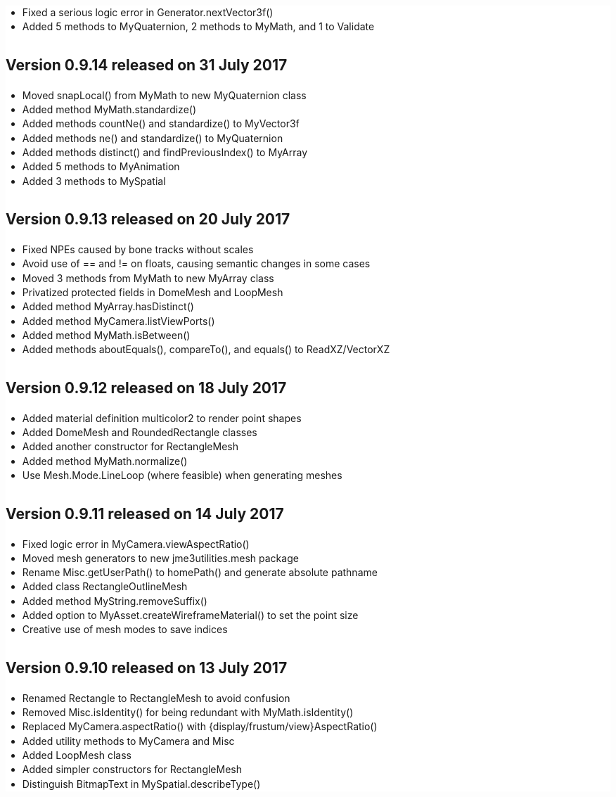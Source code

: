  + Fixed a serious logic error in Generator.nextVector3f()
 + Added 5 methods to MyQuaternion, 2 methods to MyMath, and 1 to Validate

## Version 0.9.14 released on 31 July 2017

 + Moved snapLocal() from MyMath to new MyQuaternion class
 + Added method MyMath.standardize()
 + Added methods countNe() and standardize() to MyVector3f
 + Added methods ne() and standardize() to MyQuaternion
 + Added methods distinct() and findPreviousIndex() to MyArray
 + Added 5 methods to MyAnimation
 + Added 3 methods to MySpatial

## Version 0.9.13 released on 20 July 2017

 + Fixed NPEs caused by bone tracks without scales
 + Avoid use of == and != on floats, causing semantic changes in some cases
 + Moved 3 methods from MyMath to new MyArray class
 + Privatized protected fields in DomeMesh and LoopMesh
 + Added method MyArray.hasDistinct()
 + Added method MyCamera.listViewPorts()
 + Added method MyMath.isBetween()
 + Added methods aboutEquals(), compareTo(), and equals() to ReadXZ/VectorXZ

## Version 0.9.12 released on 18 July 2017

 + Added material definition multicolor2 to render point shapes
 + Added DomeMesh and RoundedRectangle classes
 + Added another constructor for RectangleMesh
 + Added method MyMath.normalize()
 + Use Mesh.Mode.LineLoop (where feasible) when generating meshes

## Version 0.9.11 released on 14 July 2017

 + Fixed logic error in MyCamera.viewAspectRatio()
 + Moved mesh generators to new jme3utilities.mesh package
 + Rename Misc.getUserPath() to homePath() and generate absolute pathname
 + Added class RectangleOutlineMesh
 + Added method MyString.removeSuffix()
 + Added option to MyAsset.createWireframeMaterial() to set the point size
 + Creative use of mesh modes to save indices

## Version 0.9.10 released on 13 July 2017

 + Renamed Rectangle to RectangleMesh to avoid confusion
 + Removed Misc.isIdentity() for being redundant with MyMath.isIdentity()
 + Replaced MyCamera.aspectRatio() with {display/frustum/view}AspectRatio()
 + Added utility methods to MyCamera and Misc
 + Added LoopMesh class
 + Added simpler constructors for RectangleMesh
 + Distinguish BitmapText in MySpatial.describeType()
